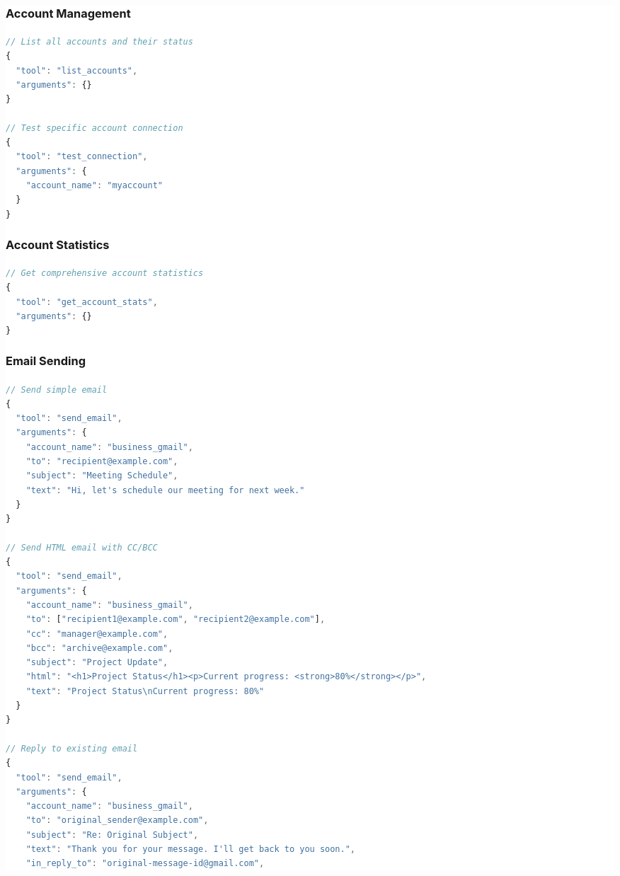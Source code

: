 ### Account Management

```javascript
// List all accounts and their status
{
  "tool": "list_accounts",
  "arguments": {}
}

// Test specific account connection
{
  "tool": "test_connection",
  "arguments": {
    "account_name": "myaccount"
  }
}
```

### Account Statistics

```javascript
// Get comprehensive account statistics
{
  "tool": "get_account_stats",
  "arguments": {}
}
```

### Email Sending

```javascript
// Send simple email
{
  "tool": "send_email",
  "arguments": {
    "account_name": "business_gmail",
    "to": "recipient@example.com",
    "subject": "Meeting Schedule",
    "text": "Hi, let's schedule our meeting for next week."
  }
}

// Send HTML email with CC/BCC
{
  "tool": "send_email",
  "arguments": {
    "account_name": "business_gmail",
    "to": ["recipient1@example.com", "recipient2@example.com"],
    "cc": "manager@example.com",
    "bcc": "archive@example.com",
    "subject": "Project Update",
    "html": "<h1>Project Status</h1><p>Current progress: <strong>80%</strong></p>",
    "text": "Project Status\nCurrent progress: 80%"
  }
}

// Reply to existing email
{
  "tool": "send_email",
  "arguments": {
    "account_name": "business_gmail",
    "to": "original_sender@example.com",
    "subject": "Re: Original Subject",
    "text": "Thank you for your message. I'll get back to you soon.",
    "in_reply_to": "original-message-id@gmail.com",
```